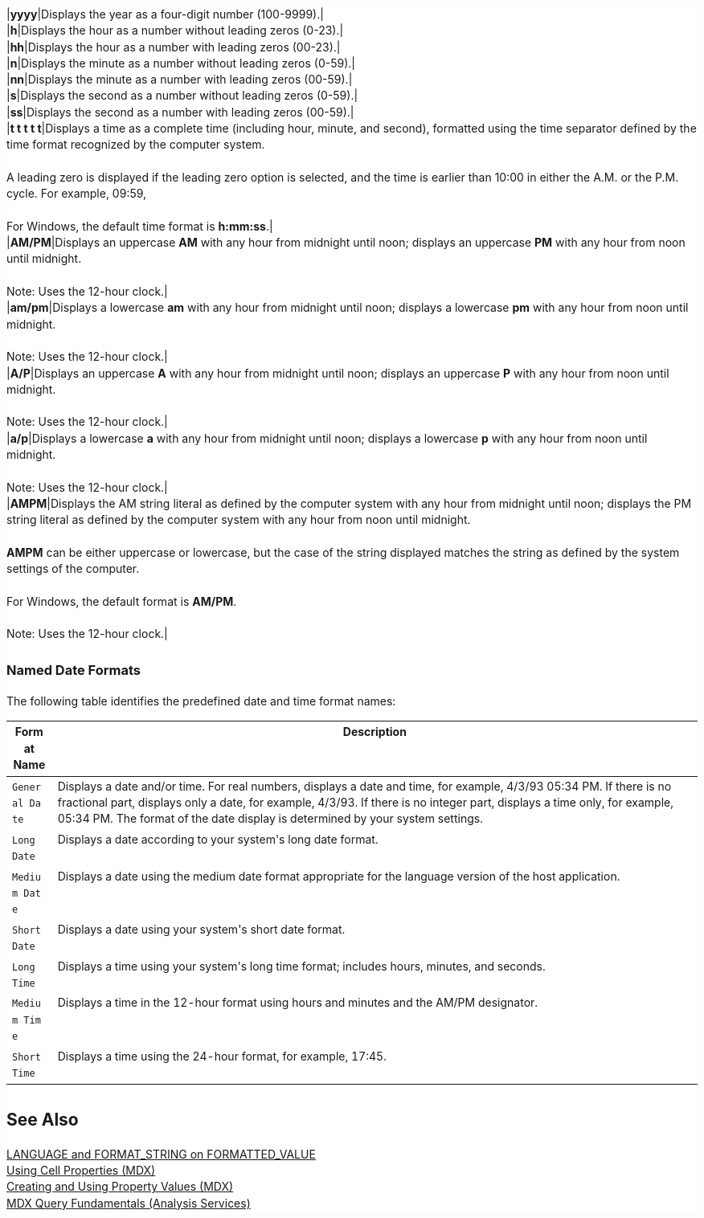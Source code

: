 |**yyyy**|Displays the year as a four-digit number (100-9999).|  
|**h**|Displays the hour as a number without leading zeros (0-23).|  
|**hh**|Displays the hour as a number with leading zeros (00-23).|  
|**n**|Displays the minute as a number without leading zeros (0-59).|  
|**nn**|Displays the minute as a number with leading zeros (00-59).|  
|**s**|Displays the second as a number without leading zeros (0-59).|  
|**ss**|Displays the second as a number with leading zeros (00-59).|  
|**t t t t t**|Displays a time as a complete time (including hour, minute, and second), formatted using the time separator defined by the time format recognized by the computer system.<br /><br /> A leading zero is displayed if the leading zero option is selected, and the time is earlier than 10:00 in either the A.M. or the P.M. cycle. For example, 09:59,<br /><br /> For Windows, the default time format is **h:mm:ss**.|  
|**AM/PM**|Displays an uppercase **AM** with any hour from midnight until noon; displays an uppercase **PM** with any hour from noon until midnight.<br /><br /> Note: Uses the 12-hour clock.|  
|**am/pm**|Displays a lowercase **am** with any hour from midnight until noon; displays a lowercase **pm** with any hour from noon until midnight.<br /><br /> Note: Uses the 12-hour clock.|  
|**A/P**|Displays an uppercase **A** with any hour from midnight until noon; displays an uppercase **P** with any hour from noon until midnight.<br /><br /> Note: Uses the 12-hour clock.|  
|**a/p**|Displays a lowercase **a** with any hour from midnight until noon; displays a lowercase **p** with any hour from noon until midnight.<br /><br /> Note: Uses the 12-hour clock.|  
|**AMPM**|Displays the AM string literal as defined by the computer system with any hour from midnight until noon; displays the PM string literal as defined by the computer system with any hour from noon until midnight.<br /><br /> **AMPM** can be either uppercase or lowercase, but the case of the string displayed matches the string as defined by the system settings of the computer.<br /><br /> For Windows, the default format is **AM/PM**.<br /><br /> Note: Uses the 12-hour clock.|  
  
### Named Date Formats  
 The following table identifies the predefined date and time format names:  
  
|Format Name|Description|  
|-----------------|-----------------|  
|`General Date`|Displays a date and/or time. For real numbers, displays a date and time, for example, 4/3/93 05:34 PM. If there is no fractional part, displays only a date, for example, 4/3/93. If there is no integer part, displays a time only, for example, 05:34 PM. The format of the date display is determined by your system settings.|  
|`Long Date`|Displays a date according to your system's long date format.|  
|`Medium Date`|Displays a date using the medium date format appropriate for the language version of the host application.|  
|`Short Date`|Displays a date using your system's short date format.|  
|`Long Time`|Displays a time using your system's long time format; includes hours, minutes, and seconds.|  
|`Medium Time`|Displays a time in the 12-hour format using hours and minutes and the AM/PM designator.|  
|`Short Time`|Displays a time using the 24-hour format, for example, 17:45.|  
  
## See Also  
 [LANGUAGE and FORMAT_STRING on FORMATTED_VALUE](../../../analysis-services/multidimensional-models/mdx/mdx-cell-properties-formatted-value-property.md)   
 [Using Cell Properties &#40;MDX&#41;](../../../analysis-services/multidimensional-models/mdx/mdx-cell-properties-using-cell-properties.md)   
 [Creating and Using Property Values &#40;MDX&#41;](http://msdn.microsoft.com/library/0cafb269-03c8-4183-b6e9-220f071e4ef2)   
 [MDX Query Fundamentals &#40;Analysis Services&#41;](../../../analysis-services/multidimensional-models/mdx/mdx-query-fundamentals-analysis-services.md)  
  
  

